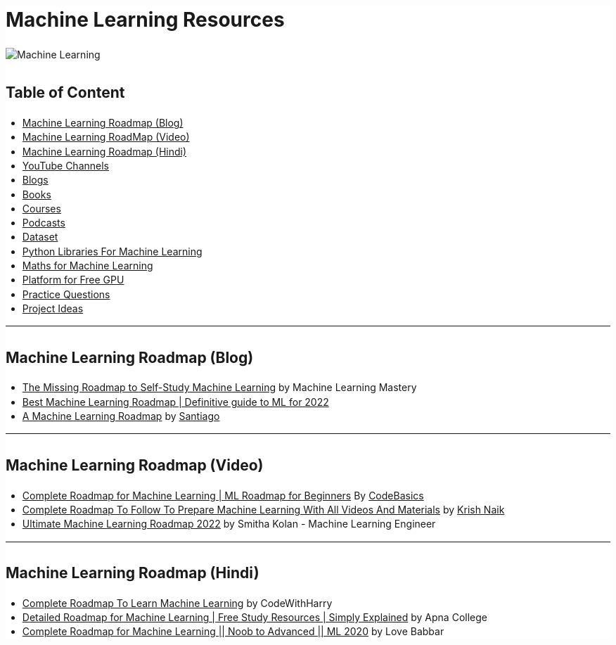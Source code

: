 # Machine Learning Resources


![Machine Learning](https://user-images.githubusercontent.com/88129183/194419153-0da360ef-1237-4817-bccc-8f7e27f6dd98.png)


## Table of Content
* [Machine Learning Roadmap (Blog)](#machine-learning-roadmap-blog)
* [Machine Learning RoadMap (Video)](#machine-learning-roadmap-video)
* [Machine Learning Roadmap (Hindi)](#machine-learning-roadmap-hindi)
* [YouTube Channels](#youtube-channels)
* [Blogs](#blogs)
* [Books](#books)
* [Courses](#courses)
* [Podcasts](#podcasts)
* [Dataset](#dataset)
* [Python Libraries For Machine Learning](#python-libraries-for-machine-learning)
* [Maths for Machine Learning](#maths-for-machine-learning)
* [Platform for Free GPU](#platform-for-free-gpu)
* [Practice Questions](#practice-questions)
* [Project Ideas](#project-ideas)


***

## Machine Learning Roadmap (Blog)
* [The Missing Roadmap to Self-Study Machine Learning](https://machinelearningmastery.com/machine-learning-roadmap-your-self-study-guide-to-machine-learning/) by Machine Learning Mastery
* [Best Machine Learning Roadmap | Definitive guide to ML for 2022](https://myriadbrain.com/machine-learning-roadmap/)
* [A Machine Learning Roadmap](https://medium.com/@svpino/a-machine-learning-roadmap-c41b0237063c) by [Santiago](https://twitter.com/svpino)

***

## Machine Learning Roadmap (Video)
* [Complete Roadmap for Machine Learning | ML Roadmap for Beginners](https://www.youtube.com/watch?v=T4MLrtOKPjY&t=51s) By [CodeBasics](https://twitter.com/codebasicshub)
* [Complete Roadmap To Follow To Prepare Machine Learning With All Videos And Materials](https://www.youtube.com/watch?v=VOpETRQGXy0&t=4s) by [Krish Naik](https://twitter.com/Krishnaik06)
* [Ultimate Machine Learning Roadmap 2022](https://www.youtube.com/watch?v=y4o9hrSCDPI) by Smitha Kolan - Machine Learning Engineer

***

## Machine Learning Roadmap (Hindi)
* [Complete Roadmap To Learn Machine Learning](https://www.youtube.com/watch?v=pHiMN_gy9mk) by CodeWithHarry
* [Detailed Roadmap for Machine Learning | Free Study Resources | Simply Explained](https://www.youtube.com/watch?v=1vsmaEfbnoE) by Apna College
* [Complete Roadmap for Machine Learning || Noob to Advanced || ML 2020](https://www.youtube.com/watch?v=mlxoB3wI9eY) by Love Babbar
